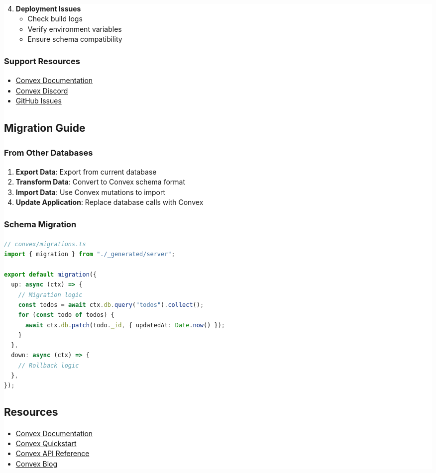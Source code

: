 4. **Deployment Issues**
   - Check build logs
   - Verify environment variables
   - Ensure schema compatibility

### Support Resources

- [Convex Documentation](https://docs.convex.dev)
- [Convex Discord](https://convex.dev/community)
- [GitHub Issues](https://github.com/get-convex/convex/issues)

## Migration Guide

### From Other Databases

1. **Export Data**: Export from current database
2. **Transform Data**: Convert to Convex schema format
3. **Import Data**: Use Convex mutations to import
4. **Update Application**: Replace database calls with Convex

### Schema Migration

```typescript
// convex/migrations.ts
import { migration } from "./_generated/server";

export default migration({
  up: async (ctx) => {
    // Migration logic
    const todos = await ctx.db.query("todos").collect();
    for (const todo of todos) {
      await ctx.db.patch(todo._id, { updatedAt: Date.now() });
    }
  },
  down: async (ctx) => {
    // Rollback logic
  },
});
```

## Resources

- [Convex Documentation](https://docs.convex.dev)
- [Convex Quickstart](https://docs.convex.dev/quickstart)
- [Convex API Reference](https://docs.convex.dev/api)
- [Convex Blog](https://convex.dev/blog)